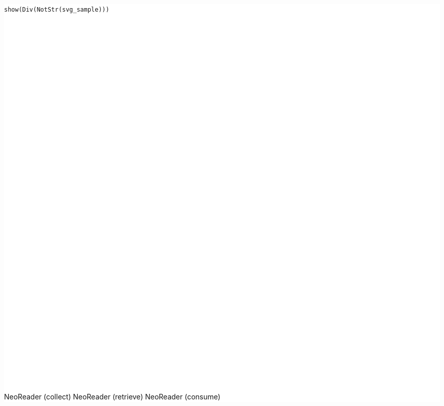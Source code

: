 
``` python
show(Div(NotStr(svg_sample)))
```

<div><?xml version="1.0" encoding="UTF-8" standalone="no"?>
<!DOCTYPE svg PUBLIC "-//W3C//DTD SVG 1.1//EN"
 "http://www.w3.org/Graphics/SVG/1.1/DTD/svg11.dtd">


<svg width="226pt" height="534pt"
 viewBox="0.00 0.00 225.61 534.27" xmlns="http://www.w3.org/2000/svg" xmlns:xlink="http://www.w3.org/1999/xlink">
<g id="graph0" class="graph" transform="scale(1 1) rotate(0) translate(4 530.27)">
<title>%3</title>
<polygon fill="transparent" stroke="transparent" points="-4,4 -4,-530.27 221.61,-530.27 221.61,4 -4,4"/>

<g id="node1" class="node">
<title>neoreader_collect</title>
<polygon fill="lightblue" stroke="black" points="174.81,-423.24 143.44,-454.3 80.7,-454.3 49.33,-423.24 80.7,-392.19 143.44,-392.19 174.81,-423.24"/>
<text text-anchor="middle" x="112.07" y="-427.04" font-family="Times,serif" font-size="14.00">NeoReader</text>
<text text-anchor="middle" x="112.07" y="-412.04" font-family="Times,serif" font-size="14.00">(collect)</text>
</g>

<g id="node2" class="node">
<title>neoreader_retrieve</title>
<polygon fill="orange" stroke="black" points="174.81,-325.19 143.44,-356.24 80.7,-356.24 49.33,-325.19 80.7,-294.13 143.44,-294.13 174.81,-325.19"/>
<text text-anchor="middle" x="112.07" y="-328.99" font-family="Times,serif" font-size="14.00">NeoReader</text>
<text text-anchor="middle" x="112.07" y="-313.99" font-family="Times,serif" font-size="14.00">(retrieve)</text>
</g>

<g id="edge2" class="edge">
<title>neoreader_collect&#45;&gt;neoreader_retrieve</title>
<path fill="none" stroke="black" d="M112.07,-392.11C112.07,-384.06 112.07,-375.21 112.07,-366.7"/>
<polygon fill="black" stroke="black" points="115.57,-366.54 112.07,-356.54 108.57,-366.54 115.57,-366.54"/>
</g>

<g id="node3" class="node">
<title>neoreader_consume</title>
<polygon fill="lightgreen" stroke="black" points="174.81,-227.13 143.44,-258.19 80.7,-258.19 49.33,-227.13 80.7,-196.08 143.44,-196.08 174.81,-227.13"/>
<text text-anchor="middle" x="112.07" y="-230.93" font-family="Times,serif" font-size="14.00">NeoReader</text>
<text text-anchor="middle" x="112.07" y="-215.93" font-family="Times,serif" font-size="14.00">(consume)</text>
</g>
